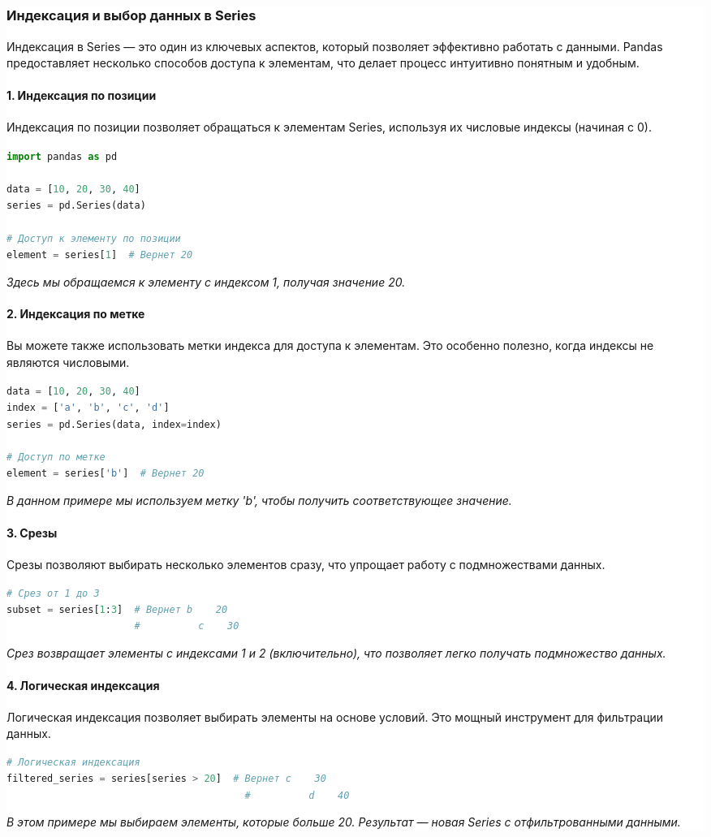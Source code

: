 ### Индексация и выбор данных в Series

Индексация в Series — это один из ключевых аспектов, который позволяет эффективно работать с данными. Pandas предоставляет несколько способов доступа к элементам, что делает процесс интуитивно понятным и удобным.

#### 1. Индексация по позиции
Индексация по позиции позволяет обращаться к элементам Series, используя их числовые индексы (начиная с 0).

```python
import pandas as pd

data = [10, 20, 30, 40]
series = pd.Series(data)

# Доступ к элементу по позиции
element = series[1]  # Вернет 20
```
*Здесь мы обращаемся к элементу с индексом 1, получая значение 20.*

#### 2. Индексация по метке
Вы можете также использовать метки индекса для доступа к элементам. Это особенно полезно, когда индексы не являются числовыми.

```python
data = [10, 20, 30, 40]
index = ['a', 'b', 'c', 'd']
series = pd.Series(data, index=index)

# Доступ по метке
element = series['b']  # Вернет 20
```
*В данном примере мы используем метку 'b', чтобы получить соответствующее значение.*

#### 3. Срезы
Срезы позволяют выбирать несколько элементов сразу, что упрощает работу с подмножествами данных.

```python
# Срез от 1 до 3
subset = series[1:3]  # Вернет b    20
                      #          c    30
```
*Срез возвращает элементы с индексами 1 и 2 (включительно), что позволяет легко получать подмножество данных.*

#### 4. Логическая индексация
Логическая индексация позволяет выбирать элементы на основе условий. Это мощный инструмент для фильтрации данных.

```python
# Логическая индексация
filtered_series = series[series > 20]  # Вернет c    30
                                         #          d    40
```
*В этом примере мы выбираем элементы, которые больше 20. Результат — новая Series с отфильтрованными данными.*
